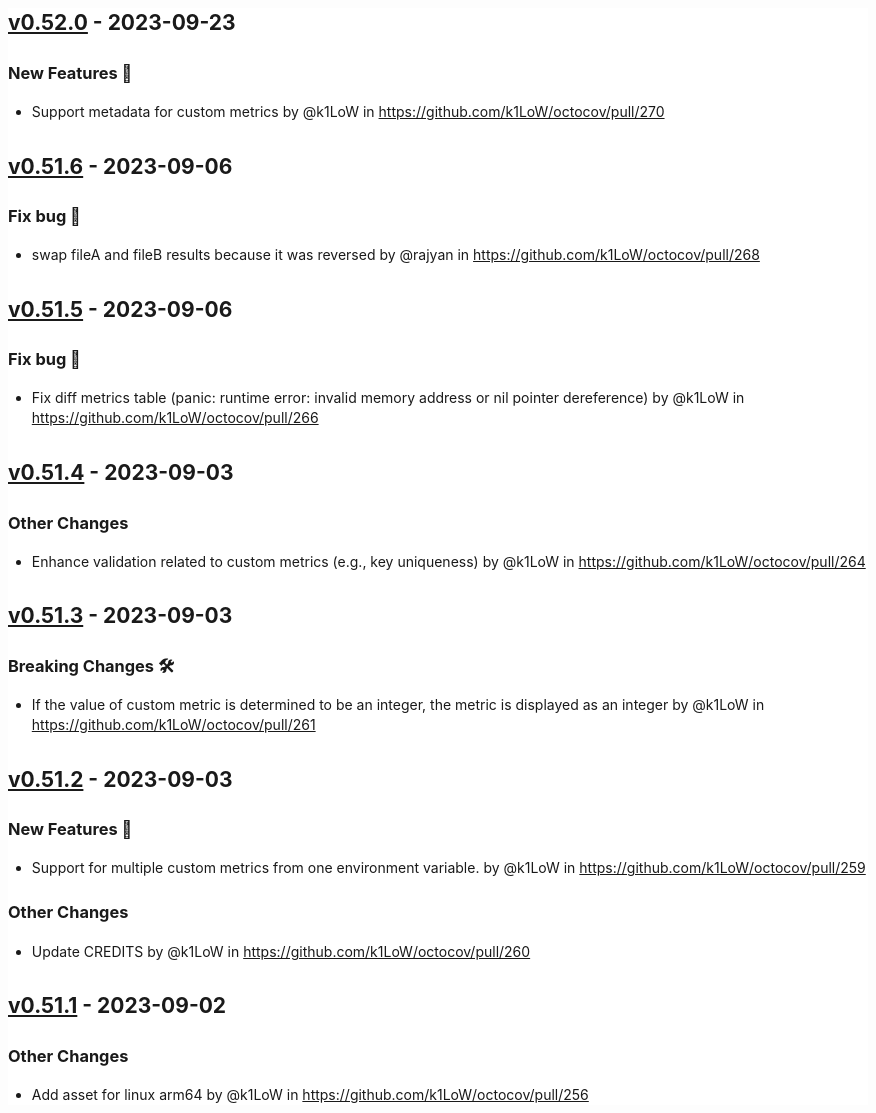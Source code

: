 ## [v0.52.0](https://github.com/k1LoW/octocov/compare/v0.51.6...v0.52.0) - 2023-09-23
### New Features 🎉
- Support metadata for custom metrics by @k1LoW in https://github.com/k1LoW/octocov/pull/270

## [v0.51.6](https://github.com/k1LoW/octocov/compare/v0.51.5...v0.51.6) - 2023-09-06
### Fix bug 🐛
- swap fileA and fileB results because it was reversed  by @rajyan in https://github.com/k1LoW/octocov/pull/268

## [v0.51.5](https://github.com/k1LoW/octocov/compare/v0.51.4...v0.51.5) - 2023-09-06
### Fix bug 🐛
- Fix diff metrics table (panic: runtime error: invalid memory address or nil pointer dereference) by @k1LoW in https://github.com/k1LoW/octocov/pull/266

## [v0.51.4](https://github.com/k1LoW/octocov/compare/v0.51.3...v0.51.4) - 2023-09-03
### Other Changes
- Enhance validation related to custom metrics (e.g., key uniqueness) by @k1LoW in https://github.com/k1LoW/octocov/pull/264

## [v0.51.3](https://github.com/k1LoW/octocov/compare/v0.51.2...v0.51.3) - 2023-09-03
### Breaking Changes 🛠
- If the value of custom metric is determined to be an integer, the metric is displayed as an integer by @k1LoW in https://github.com/k1LoW/octocov/pull/261

## [v0.51.2](https://github.com/k1LoW/octocov/compare/v0.51.1...v0.51.2) - 2023-09-03
### New Features 🎉
- Support for multiple custom metrics from one environment variable. by @k1LoW in https://github.com/k1LoW/octocov/pull/259
### Other Changes
- Update CREDITS by @k1LoW in https://github.com/k1LoW/octocov/pull/260

## [v0.51.1](https://github.com/k1LoW/octocov/compare/v0.51.0...v0.51.1) - 2023-09-02
### Other Changes
- Add asset for linux arm64 by @k1LoW in https://github.com/k1LoW/octocov/pull/256
